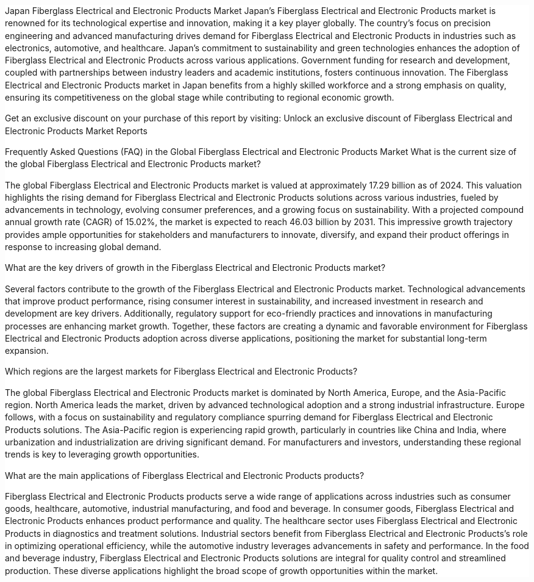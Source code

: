 Japan Fiberglass Electrical and Electronic Products Market
Japan’s Fiberglass Electrical and Electronic Products market is renowned for its technological expertise and innovation, making it a key player globally. The country’s focus on precision engineering and advanced manufacturing drives demand for Fiberglass Electrical and Electronic Products in industries such as electronics, automotive, and healthcare. Japan’s commitment to sustainability and green technologies enhances the adoption of Fiberglass Electrical and Electronic Products across various applications. Government funding for research and development, coupled with partnerships between industry leaders and academic institutions, fosters continuous innovation. The Fiberglass Electrical and Electronic Products market in Japan benefits from a highly skilled workforce and a strong emphasis on quality, ensuring its competitiveness on the global stage while contributing to regional economic growth.

Get an exclusive discount on your purchase of this report by visiting: Unlock an exclusive discount of Fiberglass Electrical and Electronic Products Market Reports 

Frequently Asked Questions (FAQ) in the Global Fiberglass Electrical and Electronic Products Market
What is the current size of the global Fiberglass Electrical and Electronic Products market?

The global Fiberglass Electrical and Electronic Products market is valued at approximately 17.29 billion as of 2024. This valuation highlights the rising demand for Fiberglass Electrical and Electronic Products solutions across various industries, fueled by advancements in technology, evolving consumer preferences, and a growing focus on sustainability. With a projected compound annual growth rate (CAGR) of 15.02%, the market is expected to reach 46.03 billion by 2031. This impressive growth trajectory provides ample opportunities for stakeholders and manufacturers to innovate, diversify, and expand their product offerings in response to increasing global demand.

What are the key drivers of growth in the Fiberglass Electrical and Electronic Products market?

Several factors contribute to the growth of the Fiberglass Electrical and Electronic Products market. Technological advancements that improve product performance, rising consumer interest in sustainability, and increased investment in research and development are key drivers. Additionally, regulatory support for eco-friendly practices and innovations in manufacturing processes are enhancing market growth. Together, these factors are creating a dynamic and favorable environment for Fiberglass Electrical and Electronic Products adoption across diverse applications, positioning the market for substantial long-term expansion.

Which regions are the largest markets for Fiberglass Electrical and Electronic Products?

The global Fiberglass Electrical and Electronic Products market is dominated by North America, Europe, and the Asia-Pacific region. North America leads the market, driven by advanced technological adoption and a strong industrial infrastructure. Europe follows, with a focus on sustainability and regulatory compliance spurring demand for Fiberglass Electrical and Electronic Products solutions. The Asia-Pacific region is experiencing rapid growth, particularly in countries like China and India, where urbanization and industrialization are driving significant demand. For manufacturers and investors, understanding these regional trends is key to leveraging growth opportunities.

What are the main applications of Fiberglass Electrical and Electronic Products products?

Fiberglass Electrical and Electronic Products products serve a wide range of applications across industries such as consumer goods, healthcare, automotive, industrial manufacturing, and food and beverage. In consumer goods, Fiberglass Electrical and Electronic Products enhances product performance and quality. The healthcare sector uses Fiberglass Electrical and Electronic Products in diagnostics and treatment solutions. Industrial sectors benefit from Fiberglass Electrical and Electronic Products’s role in optimizing operational efficiency, while the automotive industry leverages advancements in safety and performance. In the food and beverage industry, Fiberglass Electrical and Electronic Products solutions are integral for quality control and streamlined production. These diverse applications highlight the broad scope of growth opportunities within the market.
